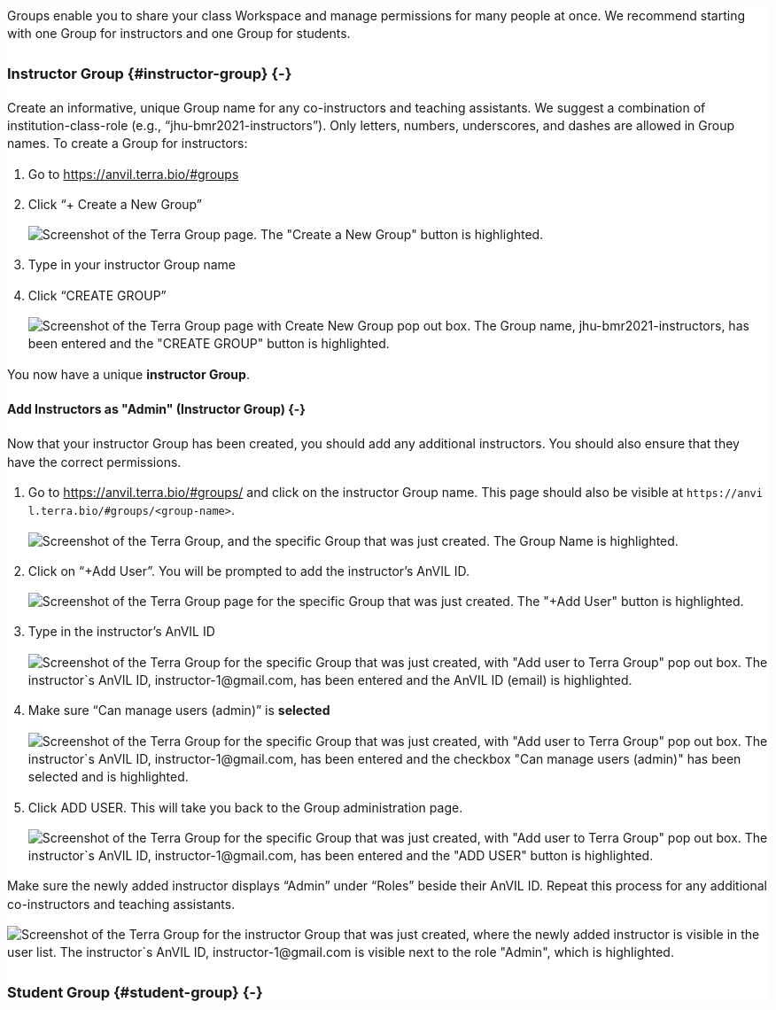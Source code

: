 Groups enable you to share your class Workspace and manage permissions for many people at once. We recommend starting with one Group for instructors and one Group for students.

### Instructor Group {#instructor-group} {-}

Create an informative, unique Group name for any co-instructors and teaching assistants. We suggest a combination of institution-class-role (e.g., “jhu-bmr2021-instructors”). Only letters, numbers, underscores, and dashes are allowed in Group names. To create a Group for instructors:

1. Go to https://anvil.terra.bio/#groups

1. Click “+ Create a New Group”

    <img src="07-instructor_guide_files/figure-html//1HHWg47Tg6miv_K7GNB6ZDTx-4Jc5IMl7APfFtD1Rqag_gdb96a00840_0_6.png" alt="Screenshot of the Terra Group page. The &quot;Create a New Group&quot; button is highlighted." width="480" />

1. Type in your instructor Group name

1. Click “CREATE GROUP”

    <img src="07-instructor_guide_files/figure-html//1HHWg47Tg6miv_K7GNB6ZDTx-4Jc5IMl7APfFtD1Rqag_gdb96a00840_0_16.png" alt="Screenshot of the Terra Group page with Create New Group pop out box. The Group name, jhu-bmr2021-instructors, has been entered and the &quot;CREATE GROUP&quot; button is highlighted." width="480" />

You now have a unique **instructor Group**.

#### Add Instructors as "Admin" (Instructor Group) {-}

Now that your instructor Group has been created, you should add any additional instructors. You should also ensure that they have the correct permissions. 

1. Go to https://anvil.terra.bio/#groups/ and click on the instructor Group name. This page should also be visible at `https://anvil.terra.bio/#groups/<group-name>`.

    <img src="07-instructor_guide_files/figure-html//1HHWg47Tg6miv_K7GNB6ZDTx-4Jc5IMl7APfFtD1Rqag_g10118383b73_193_0.png" alt="Screenshot of the Terra Group, and the specific Group that was just created. The Group Name is highlighted." width="480" />

1. Click on “+Add User”. You will be prompted to add the instructor’s AnVIL ID. 

    <img src="07-instructor_guide_files/figure-html//1HHWg47Tg6miv_K7GNB6ZDTx-4Jc5IMl7APfFtD1Rqag_g100474897dd_0_45.png" alt="Screenshot of the Terra Group page for the specific Group that was just created. The &quot;+Add User&quot; button is highlighted." width="480" />

1. Type in the instructor’s AnVIL ID

    <img src="07-instructor_guide_files/figure-html//1HHWg47Tg6miv_K7GNB6ZDTx-4Jc5IMl7APfFtD1Rqag_g100474897dd_0_58.png" alt="Screenshot of the Terra Group for the specific Group that was just created, with &quot;Add user to Terra Group&quot; pop out box. The instructor`s AnVIL ID, instructor-1@gmail.com, has been entered and the AnVIL ID (email) is highlighted." width="480" />

1. Make sure “Can manage users (admin)” is **selected**

    <img src="07-instructor_guide_files/figure-html//1HHWg47Tg6miv_K7GNB6ZDTx-4Jc5IMl7APfFtD1Rqag_g100474897dd_0_65.png" alt="Screenshot of the Terra Group for the specific Group that was just created, with &quot;Add user to Terra Group&quot; pop out box. The instructor`s AnVIL ID, instructor-1@gmail.com, has been entered and the checkbox &quot;Can manage users (admin)&quot; has been selected and is highlighted." width="480" />

1. Click ADD USER. This will take you back to the Group administration page.

    <img src="07-instructor_guide_files/figure-html//1HHWg47Tg6miv_K7GNB6ZDTx-4Jc5IMl7APfFtD1Rqag_g100474897dd_0_71.png" alt="Screenshot of the Terra Group for the specific Group that was just created, with &quot;Add user to Terra Group&quot; pop out box. The instructor`s AnVIL ID, instructor-1@gmail.com, has been entered and the &quot;ADD USER&quot; button is highlighted." width="480" />

Make sure the newly added instructor displays “Admin” under “Roles” beside their AnVIL ID. Repeat this process for any additional co-instructors and teaching assistants.

<img src="07-instructor_guide_files/figure-html//1HHWg47Tg6miv_K7GNB6ZDTx-4Jc5IMl7APfFtD1Rqag_g100474897dd_0_78.png" alt="Screenshot of the Terra Group for the instructor Group that was just created, where the newly added instructor is visible in the user list. The instructor`s AnVIL ID, instructor-1@gmail.com is visible next to the role &quot;Admin&quot;, which is highlighted." width="480" />

### Student Group {#student-group} {-}
